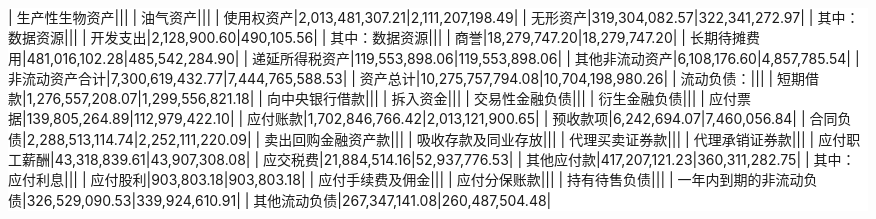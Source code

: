 | 生产性生物资产|||
| 油气资产|||
| 使用权资产|2,013,481,307.21|2,111,207,198.49|
| 无形资产|319,304,082.57|322,341,272.97|
| 其中：数据资源|||
| 开发支出|2,128,900.60|490,105.56|
| 其中：数据资源|||
| 商誉|18,279,747.20|18,279,747.20|
| 长期待摊费用|481,016,102.28|485,542,284.90|
| 递延所得税资产|119,553,898.06|119,553,898.06|
| 其他非流动资产|6,108,176.60|4,857,785.54|
| 非流动资产合计|7,300,619,432.77|7,444,765,588.53|
| 资产总计|10,275,757,794.08|10,704,198,980.26|
| 流动负债：|||
| 短期借款|1,276,557,208.07|1,299,556,821.18|
| 向中央银行借款|||
| 拆入资金|||
| 交易性金融负债|||
| 衍生金融负债|||
| 应付票据|139,805,264.89|112,979,422.10|
| 应付账款|1,702,846,766.42|2,013,121,900.65|
| 预收款项|6,242,694.07|7,460,056.84|
| 合同负债|2,288,513,114.74|2,252,111,220.09|
| 卖出回购金融资产款|||
| 吸收存款及同业存放|||
| 代理买卖证券款|||
| 代理承销证券款|||
| 应付职工薪酬|43,318,839.61|43,907,308.08|
| 应交税费|21,884,514.16|52,937,776.53|
| 其他应付款|417,207,121.23|360,311,282.75|
| 其中：应付利息|||
| 应付股利|903,803.18|903,803.18|
| 应付手续费及佣金|||
| 应付分保账款|||
| 持有待售负债|||
| 一年内到期的非流动负债|326,529,090.53|339,924,610.91|
| 其他流动负债|267,347,141.08|260,487,504.48|